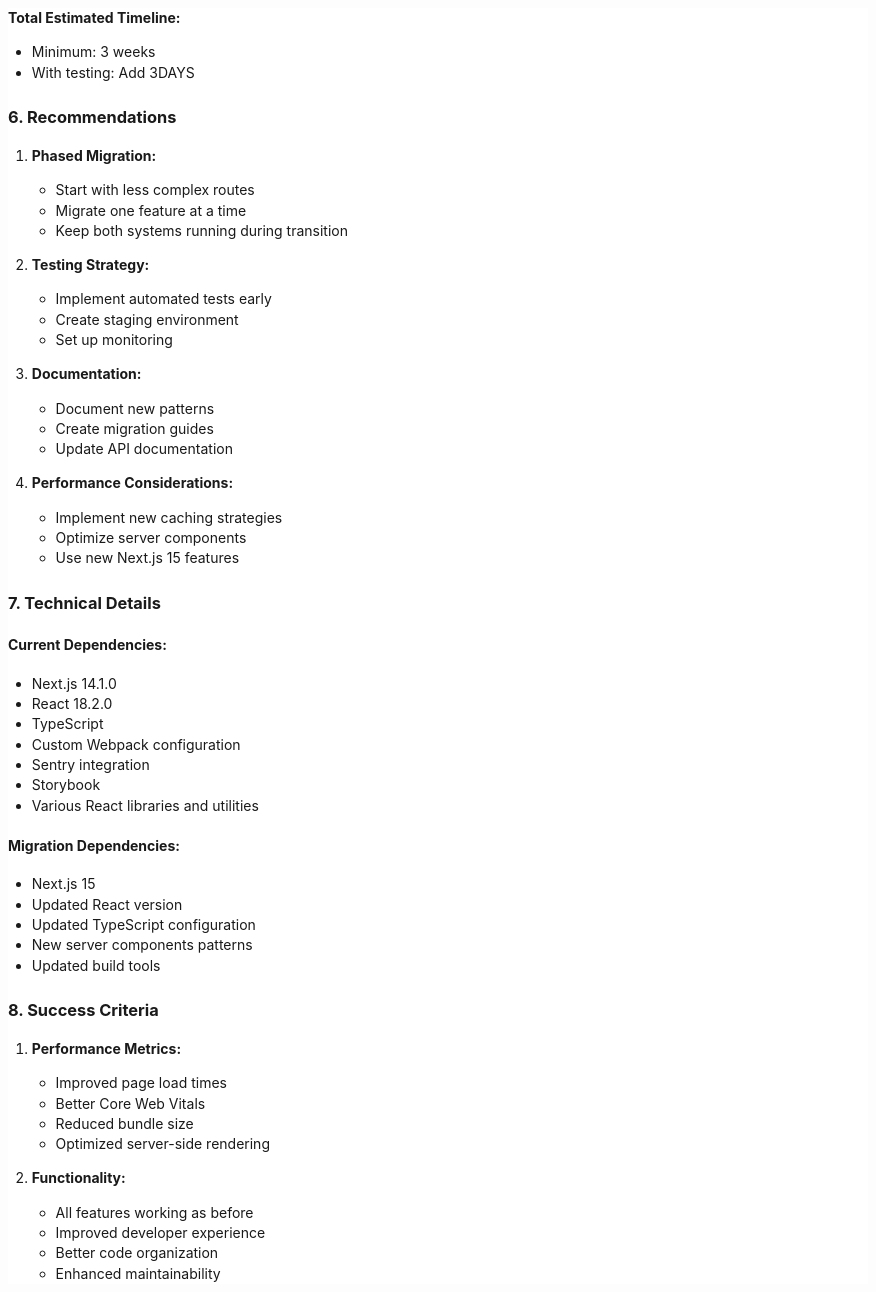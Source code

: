 
**Total Estimated Timeline:**
- Minimum: 3 weeks
- With testing: Add 3DAYS

### 6. Recommendations

1. **Phased Migration:**
   - Start with less complex routes
   - Migrate one feature at a time
   - Keep both systems running during transition

2. **Testing Strategy:**
   - Implement automated tests early
   - Create staging environment
   - Set up monitoring

3. **Documentation:**
   - Document new patterns
   - Create migration guides
   - Update API documentation

4. **Performance Considerations:**
   - Implement new caching strategies
   - Optimize server components
   - Use new Next.js 15 features

### 7. Technical Details

#### Current Dependencies:
- Next.js 14.1.0
- React 18.2.0
- TypeScript
- Custom Webpack configuration
- Sentry integration
- Storybook
- Various React libraries and utilities

#### Migration Dependencies:
- Next.js 15
- Updated React version
- Updated TypeScript configuration
- New server components patterns
- Updated build tools

### 8. Success Criteria

1. **Performance Metrics:**
   - Improved page load times
   - Better Core Web Vitals
   - Reduced bundle size
   - Optimized server-side rendering

2. **Functionality:**
   - All features working as before
   - Improved developer experience
   - Better code organization
   - Enhanced maintainability
